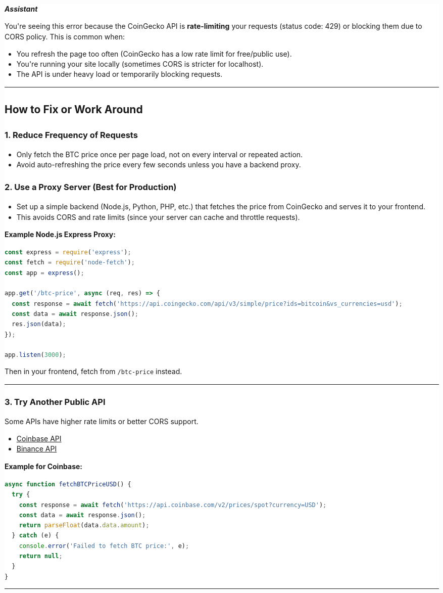 _**Assistant**_

You're seeing this error because the CoinGecko API is **rate-limiting** your requests (status code: 429) or blocking them due to CORS policy. This is common when:

- You refresh the page too often (CoinGecko has a low rate limit for free/public use).
- You're running your site locally (sometimes CORS is stricter for localhost).
- The API is under heavy load or temporarily blocking requests.

---

## **How to Fix or Work Around**

### 1. **Reduce Frequency of Requests**
- Only fetch the BTC price once per page load, not on every interval or repeated action.
- Avoid auto-refreshing the price every few seconds unless you have a backend proxy.

### 2. **Use a Proxy Server (Best for Production)**
- Set up a simple backend (Node.js, Python, PHP, etc.) that fetches the price from CoinGecko and serves it to your frontend.
- This avoids CORS and rate limits (since your server can cache and throttle requests).

**Example Node.js Express Proxy:**
```js
const express = require('express');
const fetch = require('node-fetch');
const app = express();

app.get('/btc-price', async (req, res) => {
  const response = await fetch('https://api.coingecko.com/api/v3/simple/price?ids=bitcoin&vs_currencies=usd');
  const data = await response.json();
  res.json(data);
});

app.listen(3000);
```
Then in your frontend, fetch from `/btc-price` instead.

---

### 3. **Try Another Public API**
Some APIs have higher rate limits or better CORS support.  
- [Coinbase API](https://api.coinbase.com/v2/prices/spot?currency=USD)
- [Binance API](https://api.binance.com/api/v3/ticker/price?symbol=BTCUSDT)

**Example for Coinbase:**
```js
async function fetchBTCPriceUSD() {
  try {
    const response = await fetch('https://api.coinbase.com/v2/prices/spot?currency=USD');
    const data = await response.json();
    return parseFloat(data.data.amount);
  } catch (e) {
    console.error('Failed to fetch BTC price:', e);
    return null;
  }
}
```

---